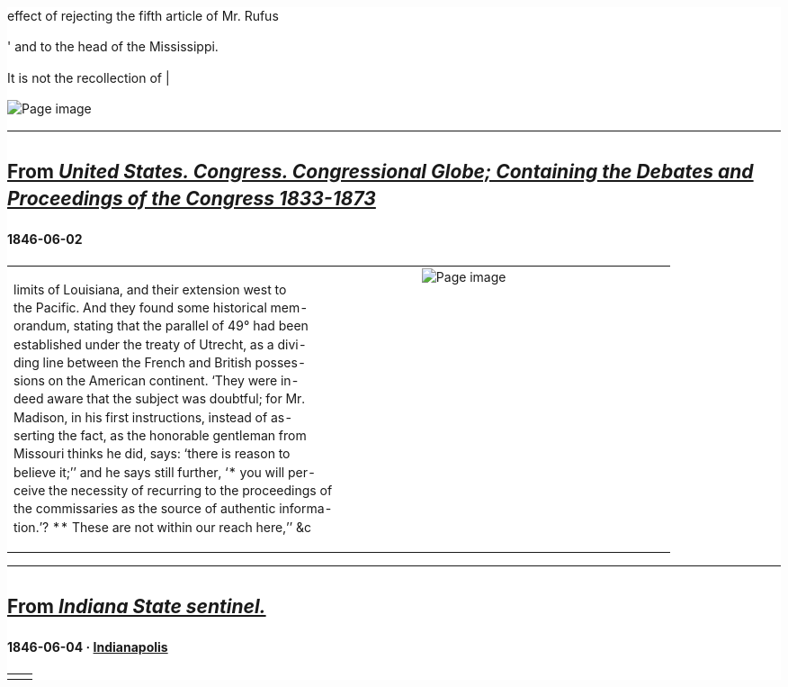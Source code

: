 effect of rejecting the fifth article of Mr. Rufus  
  
&#x27; and to the head of the Mississippi.  
  
It is not the recollection of |
</td><td style="width: 50%; max-height: 75%; margin: auto; display: block;">
<img alt="Page image" src="https://iiif.archive.org/image/iiif/2/sim_united-states-congress-congressional-globe_1846-05-27_15_54%2Fsim_united-states-congress-congressional-globe_1846-05-27_15_54_jp2.zip%2Fsim_united-states-congress-congressional-globe_1846-05-27_15_54_jp2%2Fsim_united-states-congress-congressional-globe_1846-05-27_15_54_0005.jp2/pct:52.803983228511534,53.31412103746398,41.378406708595385,19.346781940441883/600,/0/default.jpg"/>
</td>
</tr></table>

---

## [From _United States. Congress. Congressional Globe; Containing the Debates and Proceedings of the Congress 1833-1873_](https://archive.org/details/sim_united-states-congress-congressional-globe_1846-06-02_15_56/page/n9/mode/1up?view=theater)

#### 1846-06-02

<table style="width: 100%;"><tr><td style="width: 50%">

  
limits of Louisiana, and their extension west to  
the Pacific. And they found some historical mem-  
orandum, stating that the parallel of 49° had been  
established under the treaty of Utrecht, as a divi-  
ding line between the French and British posses-  
sions on the American continent. ‘They were in-  
deed aware that the subject was doubtful; for Mr.  
Madison, in his first instructions, instead of as-  
serting the fact, as the honorable gentleman from  
Missouri thinks he did, says: ‘there is reason to  
believe it;’’ and he says still further, ‘* you will per-  
ceive the necessity of recurring to the proceedings of  
the commissaries as the source of authentic informa-  
tion.’? ** These are not within our reach here,’’ &amp;c
</td><td style="width: 50%; max-height: 75%; margin: auto; display: block;">
<img alt="Page image" src="https://iiif.archive.org/image/iiif/2/sim_united-states-congress-congressional-globe_1846-06-02_15_56%2Fsim_united-states-congress-congressional-globe_1846-06-02_15_56_jp2.zip%2Fsim_united-states-congress-congressional-globe_1846-06-02_15_56_jp2%2Fsim_united-states-congress-congressional-globe_1846-06-02_15_56_0009.jp2/pct:40.40880503144654,43.08224442736357,26.70335429769392,12.18293620292083/600,/0/default.jpg"/>
</td>
</tr></table>

---

## [From _Indiana State sentinel._](https://www.loc.gov/resource/sn82015677/1846-06-04/ed-1/?sp=2)

#### 1846-06-04 &middot; [Indianapolis](http://dbpedia.org/resource/Indianapolis)

<table style="width: 100%;"><tr><td style="width: 50%">
